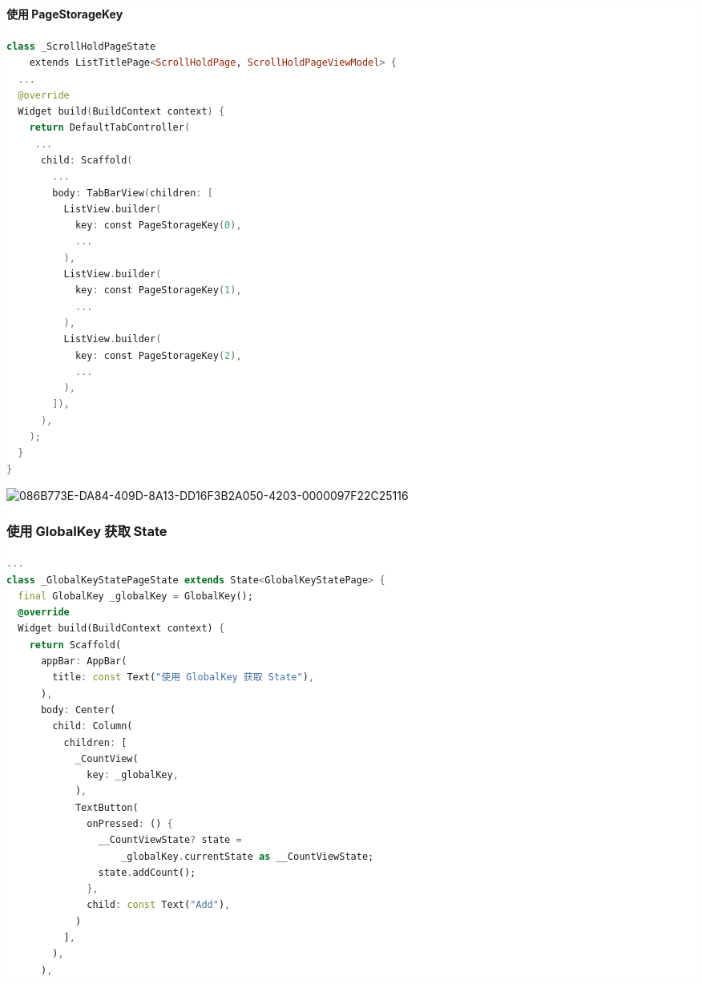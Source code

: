 #### 使用 PageStorageKey

```swift
class _ScrollHoldPageState
    extends ListTitlePage<ScrollHoldPage, ScrollHoldPageViewModel> {
  ...
  @override
  Widget build(BuildContext context) {
    return DefaultTabController(
     ...
      child: Scaffold(
        ...
        body: TabBarView(children: [
          ListView.builder(
            key: const PageStorageKey(0),
            ...
          ),
          ListView.builder(
            key: const PageStorageKey(1),
           	...
          ),
          ListView.builder(
            key: const PageStorageKey(2),
            ...
          ),
        ]),
      ),
    );
  }
}

```

![086B773E-DA84-409D-8A13-DD16F3B2A050-4203-0000097F22C25116](https://gitee.com/joser_zhang/upic/raw/master/uPic/202201061046371.gif)

### 使用 GlobalKey 获取 State

```dart
...
class _GlobalKeyStatePageState extends State<GlobalKeyStatePage> {
  final GlobalKey _globalKey = GlobalKey();
  @override
  Widget build(BuildContext context) {
    return Scaffold(
      appBar: AppBar(
        title: const Text("使用 GlobalKey 获取 State"),
      ),
      body: Center(
        child: Column(
          children: [
            _CountView(
              key: _globalKey,
            ),
            TextButton(
              onPressed: () {
                __CountViewState? state =
                    _globalKey.currentState as __CountViewState;
                state.addCount();
              },
              child: const Text("Add"),
            )
          ],
        ),
      ),
```
